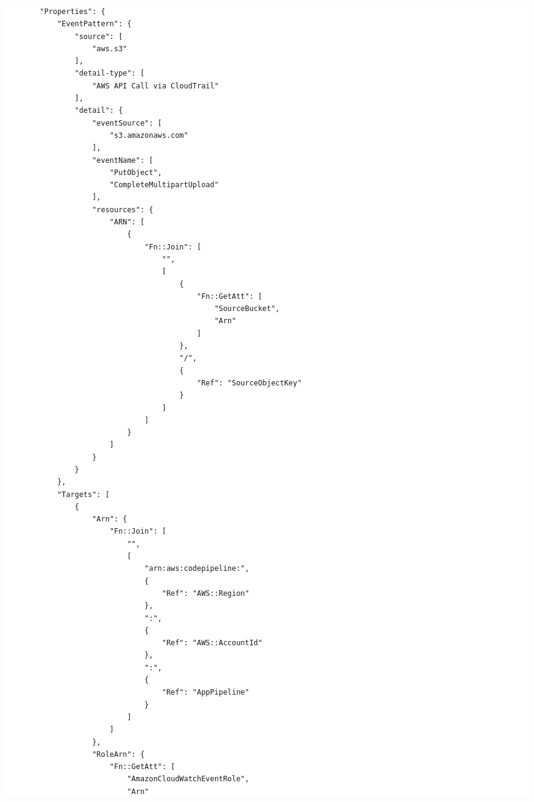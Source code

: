             "Properties": {
                "EventPattern": {
                    "source": [
                        "aws.s3"
                    ],
                    "detail-type": [
                        "AWS API Call via CloudTrail"
                    ],
                    "detail": {
                        "eventSource": [
                            "s3.amazonaws.com"
                        ],
                        "eventName": [
                            "PutObject",
                            "CompleteMultipartUpload"
                        ],
                        "resources": {
                            "ARN": [
                                {
                                    "Fn::Join": [
                                        "",
                                        [
                                            {
                                                "Fn::GetAtt": [
                                                    "SourceBucket",
                                                    "Arn"
                                                ]
                                            },
                                            "/",
                                            {
                                                "Ref": "SourceObjectKey"
                                            }
                                        ]
                                    ]
                                }
                            ]
                        }
                    }
                },
                "Targets": [
                    {
                        "Arn": {
                            "Fn::Join": [
                                "",
                                [
                                    "arn:aws:codepipeline:",
                                    {
                                        "Ref": "AWS::Region"
                                    },
                                    ":",
                                    {
                                        "Ref": "AWS::AccountId"
                                    },
                                    ":",
                                    {
                                        "Ref": "AppPipeline"
                                    }
                                ]
                            ]
                        },
                        "RoleArn": {
                            "Fn::GetAtt": [
                                "AmazonCloudWatchEventRole",
                                "Arn"